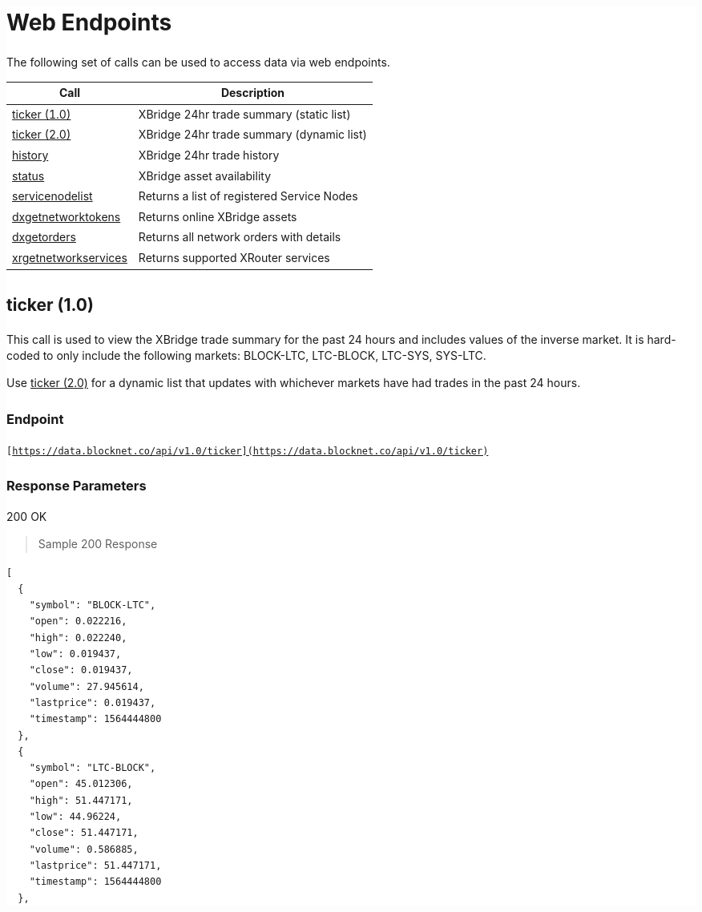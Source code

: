 # Web Endpoints

The following set of calls can be used to access data via web endpoints. 

Call                                             | Description
-------------------------------------------------|---------------
[ticker (1.0)](#ticker-1-0)                      | XBridge 24hr trade summary (static list)
[ticker (2.0)](#ticker-2-0)                      | XBridge 24hr trade summary (dynamic list)
[history](#history)                              | XBridge 24hr trade history
[status](#status)                                | XBridge asset availability
[servicenodelist](#servicenodelist-web)          | Returns a list of registered Service Nodes
[dxgetnetworktokens](#dxgetnetworktokens-web)    | Returns online XBridge assets
[dxgetorders](#dxgetorders-web)                  | Returns all network orders with details
[xrgetnetworkservices](#xrgetnetworkservices-web)| Returns supported XRouter services










## ticker (1.0)

This call is used to view the XBridge trade summary for the past 24 hours and includes values of the inverse market. It is hard-coded to only include the following markets: BLOCK-LTC, LTC-BLOCK, LTC-SYS, SYS-LTC. 

Use [ticker (2.0)](#ticker-2-0) for a dynamic list that updates with whichever markets have had trades in the past 24 hours.


### Endpoint

<code class="api-call">[https://data.blocknet.co/api/v1.0/ticker](https://data.blocknet.co/api/v1.0/ticker)</code>


### Response Parameters

<aside class="success">
200 OK
</aside>

> Sample 200 Response

```shell
[
  {
    "symbol": "BLOCK-LTC",
    "open": 0.022216,
    "high": 0.022240,
    "low": 0.019437,
    "close": 0.019437,
    "volume": 27.945614,
    "lastprice": 0.019437,
    "timestamp": 1564444800
  },
  {
    "symbol": "LTC-BLOCK",
    "open": 45.012306,
    "high": 51.447171,
    "low": 44.96224,
    "close": 51.447171,
    "volume": 0.586885,
    "lastprice": 51.447171,
    "timestamp": 1564444800
  },
```